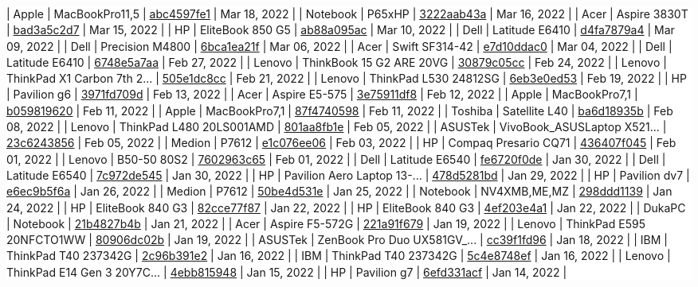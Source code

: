 | Apple         | MacBookPro11,5              | [abc4597fe1](https://linux-hardware.org/?probe=abc4597fe1) | Mar 18, 2022 |
| Notebook      | P65xHP                      | [3222aab43a](https://linux-hardware.org/?probe=3222aab43a) | Mar 16, 2022 |
| Acer          | Aspire 3830T                | [bad3a5c2d7](https://linux-hardware.org/?probe=bad3a5c2d7) | Mar 15, 2022 |
| HP            | EliteBook 850 G5            | [ab88a095ac](https://linux-hardware.org/?probe=ab88a095ac) | Mar 10, 2022 |
| Dell          | Latitude E6410              | [d4fa7879a4](https://linux-hardware.org/?probe=d4fa7879a4) | Mar 09, 2022 |
| Dell          | Precision M4800             | [6bca1ea21f](https://linux-hardware.org/?probe=6bca1ea21f) | Mar 06, 2022 |
| Acer          | Swift SF314-42              | [e7d10ddac0](https://linux-hardware.org/?probe=e7d10ddac0) | Mar 04, 2022 |
| Dell          | Latitude E6410              | [6748e5a7aa](https://linux-hardware.org/?probe=6748e5a7aa) | Feb 27, 2022 |
| Lenovo        | ThinkBook 15 G2 ARE 20VG    | [30879c05cc](https://linux-hardware.org/?probe=30879c05cc) | Feb 24, 2022 |
| Lenovo        | ThinkPad X1 Carbon 7th 2... | [505e1dc8cc](https://linux-hardware.org/?probe=505e1dc8cc) | Feb 21, 2022 |
| Lenovo        | ThinkPad L530 24812SG       | [6eb3e0ed53](https://linux-hardware.org/?probe=6eb3e0ed53) | Feb 19, 2022 |
| HP            | Pavilion g6                 | [3971fd709d](https://linux-hardware.org/?probe=3971fd709d) | Feb 13, 2022 |
| Acer          | Aspire E5-575               | [3e75911df8](https://linux-hardware.org/?probe=3e75911df8) | Feb 12, 2022 |
| Apple         | MacBookPro7,1               | [b059819620](https://linux-hardware.org/?probe=b059819620) | Feb 11, 2022 |
| Apple         | MacBookPro7,1               | [87f4740598](https://linux-hardware.org/?probe=87f4740598) | Feb 11, 2022 |
| Toshiba       | Satellite L40               | [ba6d18935b](https://linux-hardware.org/?probe=ba6d18935b) | Feb 08, 2022 |
| Lenovo        | ThinkPad L480 20LS001AMD    | [801aa8fb1e](https://linux-hardware.org/?probe=801aa8fb1e) | Feb 05, 2022 |
| ASUSTek       | VivoBook_ASUSLaptop X521... | [23c6243856](https://linux-hardware.org/?probe=23c6243856) | Feb 05, 2022 |
| Medion        | P7612                       | [e1c076ee06](https://linux-hardware.org/?probe=e1c076ee06) | Feb 03, 2022 |
| HP            | Compaq Presario CQ71        | [436407f045](https://linux-hardware.org/?probe=436407f045) | Feb 01, 2022 |
| Lenovo        | B50-50 80S2                 | [7602963c65](https://linux-hardware.org/?probe=7602963c65) | Feb 01, 2022 |
| Dell          | Latitude E6540              | [fe6720f0de](https://linux-hardware.org/?probe=fe6720f0de) | Jan 30, 2022 |
| Dell          | Latitude E6540              | [7c972de545](https://linux-hardware.org/?probe=7c972de545) | Jan 30, 2022 |
| HP            | Pavilion Aero Laptop 13-... | [478d5281bd](https://linux-hardware.org/?probe=478d5281bd) | Jan 29, 2022 |
| HP            | Pavilion dv7                | [e6ec9b5f6a](https://linux-hardware.org/?probe=e6ec9b5f6a) | Jan 26, 2022 |
| Medion        | P7612                       | [50be4d531e](https://linux-hardware.org/?probe=50be4d531e) | Jan 25, 2022 |
| Notebook      | NV4XMB,ME,MZ                | [298ddd1139](https://linux-hardware.org/?probe=298ddd1139) | Jan 24, 2022 |
| HP            | EliteBook 840 G3            | [82cce77f87](https://linux-hardware.org/?probe=82cce77f87) | Jan 22, 2022 |
| HP            | EliteBook 840 G3            | [4ef203e4a1](https://linux-hardware.org/?probe=4ef203e4a1) | Jan 22, 2022 |
| DukaPC        | Notebook                    | [21b4827b4b](https://linux-hardware.org/?probe=21b4827b4b) | Jan 21, 2022 |
| Acer          | Aspire F5-572G              | [221a91f679](https://linux-hardware.org/?probe=221a91f679) | Jan 19, 2022 |
| Lenovo        | ThinkPad E595 20NFCTO1WW    | [80906dc02b](https://linux-hardware.org/?probe=80906dc02b) | Jan 19, 2022 |
| ASUSTek       | ZenBook Pro Duo UX581GV_... | [cc39f1fd96](https://linux-hardware.org/?probe=cc39f1fd96) | Jan 18, 2022 |
| IBM           | ThinkPad T40 237342G        | [2c96b391e2](https://linux-hardware.org/?probe=2c96b391e2) | Jan 16, 2022 |
| IBM           | ThinkPad T40 237342G        | [5c4e8748ef](https://linux-hardware.org/?probe=5c4e8748ef) | Jan 16, 2022 |
| Lenovo        | ThinkPad E14 Gen 3 20Y7C... | [4ebb815948](https://linux-hardware.org/?probe=4ebb815948) | Jan 15, 2022 |
| HP            | Pavilion g7                 | [6efd331acf](https://linux-hardware.org/?probe=6efd331acf) | Jan 14, 2022 |
